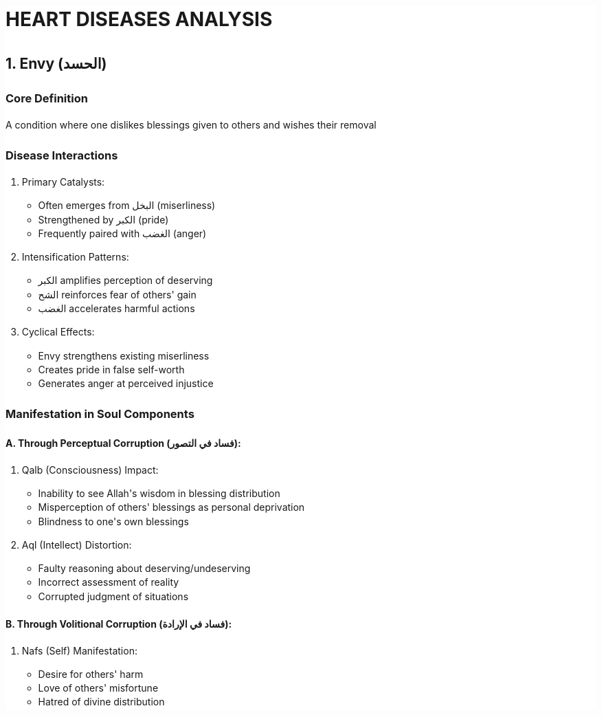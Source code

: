 


# HEART DISEASES ANALYSIS




## 1. Envy (الحسد)

### Core Definition

A condition where one dislikes blessings given to others and wishes their removal

### Disease Interactions

1. Primary Catalysts:

   - Often emerges from البخل (miserliness)
   - Strengthened by الكبر (pride)
   - Frequently paired with الغضب (anger)

2. Intensification Patterns:

   - الكبر amplifies perception of deserving
   - الشح reinforces fear of others' gain
   - الغضب accelerates harmful actions

3. Cyclical Effects:
   - Envy strengthens existing miserliness
   - Creates pride in false self-worth
   - Generates anger at perceived injustice

### Manifestation in Soul Components

#### A. Through Perceptual Corruption (فساد في التصور):

1. Qalb (Consciousness) Impact:

   - Inability to see Allah's wisdom in blessing distribution
   - Misperception of others' blessings as personal deprivation
   - Blindness to one's own blessings

2. Aql (Intellect) Distortion:
   - Faulty reasoning about deserving/undeserving
   - Incorrect assessment of reality
   - Corrupted judgment of situations

#### B. Through Volitional Corruption (فساد في الإرادة):

1. Nafs (Self) Manifestation:

   - Desire for others' harm
   - Love of others' misfortune
   - Hatred of divine distribution
